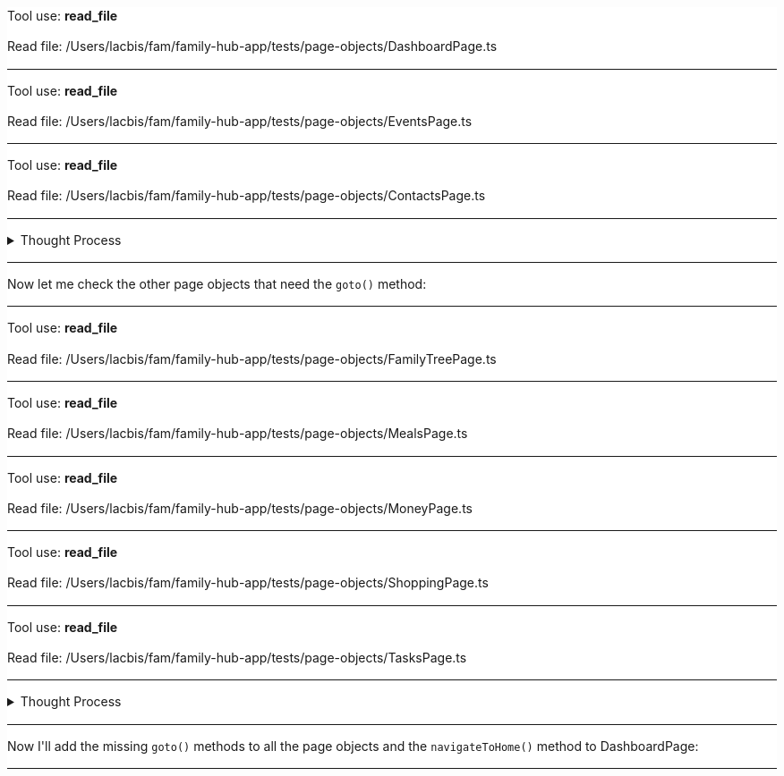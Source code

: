 Tool use: **read_file**

Read file: /Users/lacbis/fam/family-hub-app/tests/page-objects/DashboardPage.ts

---

Tool use: **read_file**

Read file: /Users/lacbis/fam/family-hub-app/tests/page-objects/EventsPage.ts

---

Tool use: **read_file**

Read file: /Users/lacbis/fam/family-hub-app/tests/page-objects/ContactsPage.ts

---

<think><details><summary>Thought Process</summary></details></think>

---

Now let me check the other page objects that need the `goto()` method:

---

Tool use: **read_file**

Read file: /Users/lacbis/fam/family-hub-app/tests/page-objects/FamilyTreePage.ts

---

Tool use: **read_file**

Read file: /Users/lacbis/fam/family-hub-app/tests/page-objects/MealsPage.ts

---

Tool use: **read_file**

Read file: /Users/lacbis/fam/family-hub-app/tests/page-objects/MoneyPage.ts

---

Tool use: **read_file**

Read file: /Users/lacbis/fam/family-hub-app/tests/page-objects/ShoppingPage.ts

---

Tool use: **read_file**

Read file: /Users/lacbis/fam/family-hub-app/tests/page-objects/TasksPage.ts

---

<think><details><summary>Thought Process</summary></details></think>

---

Now I'll add the missing `goto()` methods to all the page objects and the `navigateToHome()` method to DashboardPage:

---